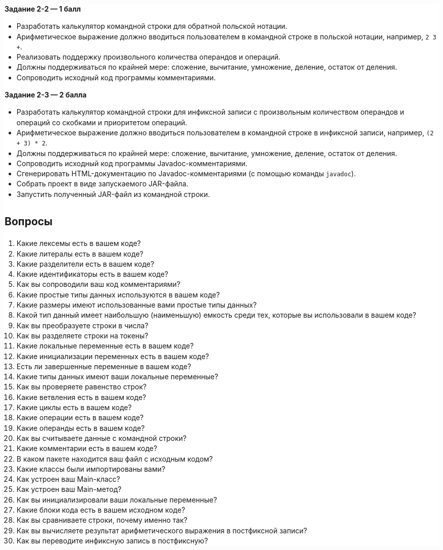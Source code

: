 **Задание 2-2 — 1 балл**

- Разработать калькулятор командной строки для обратной польской нотации.
- Арифметическое выражение должно вводиться пользователем в командной строке в польской нотации, например, `2 3 +`.
- Реализовать поддержку произвольного количества операндов и операций.
- Должны поддерживаться по крайней мере: сложение, вычитание, умножение, деление, остаток от деления.
- Сопроводить исходный код программы комментариями.

**Задание 2-3 — 2 балла**

- Разработать калькулятор командной строки для инфиксной записи с произвольным количеством операндов и операций со скобками и приоритетом операций.
- Арифметическое выражение должно вводиться пользователем в командной строке в инфиксной записи, например, `(2 + 3) * 2`.
- Должны поддерживаться по крайней мере: сложение, вычитание, умножение, деление, остаток от деления.
- Сопроводить исходный код программы Javadoc-комментариями.
- Сгенерировать HTML-документацию по Javadoc-комментариями (с помощью команды `javadoc`).
- Собрать проект в виде запускаемого JAR-файла.
- Запустить полученный JAR-файл из командной строки.

## Вопросы

1. Какие лексемы есть в вашем коде?
2. Какие литералы есть в вашем коде?
3. Какие разделители есть в вашем коде?
4. Какие идентификаторы есть в вашем коде?
5. Как вы сопроводили ваш код комментариями?
6. Какие простые типы данных используются в вашем коде?
7. Какие размеры имеют использованные вами простые типы данных?
8. Какой тип данный имеет наибольшую (наименьшую) емкость среди тех, которые вы использовали в вашем коде?
9. Как вы преобразуете строки в числа?
10. Как вы разделяете строки на токены?
11. Какие локальные переменные есть в вашем коде?
12. Какие инициализации переменных есть в вашем коде?
13. Есть ли завершенные переменные в вашем коде?
14. Какие типы данных имеют ваши локальные переменные?
15. Как вы проверяете равенство строк?
16. Какие ветвления есть в вашем коде?
17. Какие циклы есть в вашем коде?
18. Какие операции есть в вашем коде?
19. Какие операнды есть в вашем коде?
20. Как вы считываете данные с командной строки?
21. Какие комментарии есть в вашем коде?
22. В каком пакете находится ваш файл с исходным кодом?
23.  Какие классы были импортированы вами?
24.  Как устроен ваш Main-класс?
25.  Как устроен ваш Main-метод?
26.  Как вы инициализировали ваши локальные переменные?
27.  Какие блоки кода есть в вашем исходном коде?
28. Как вы сравниваете строки, почему именно так?
29. Как вы вычисляете результат арифметического выражения в постфиксной записи?
30. Как вы переводите инфиксную запись в постфиксную?

